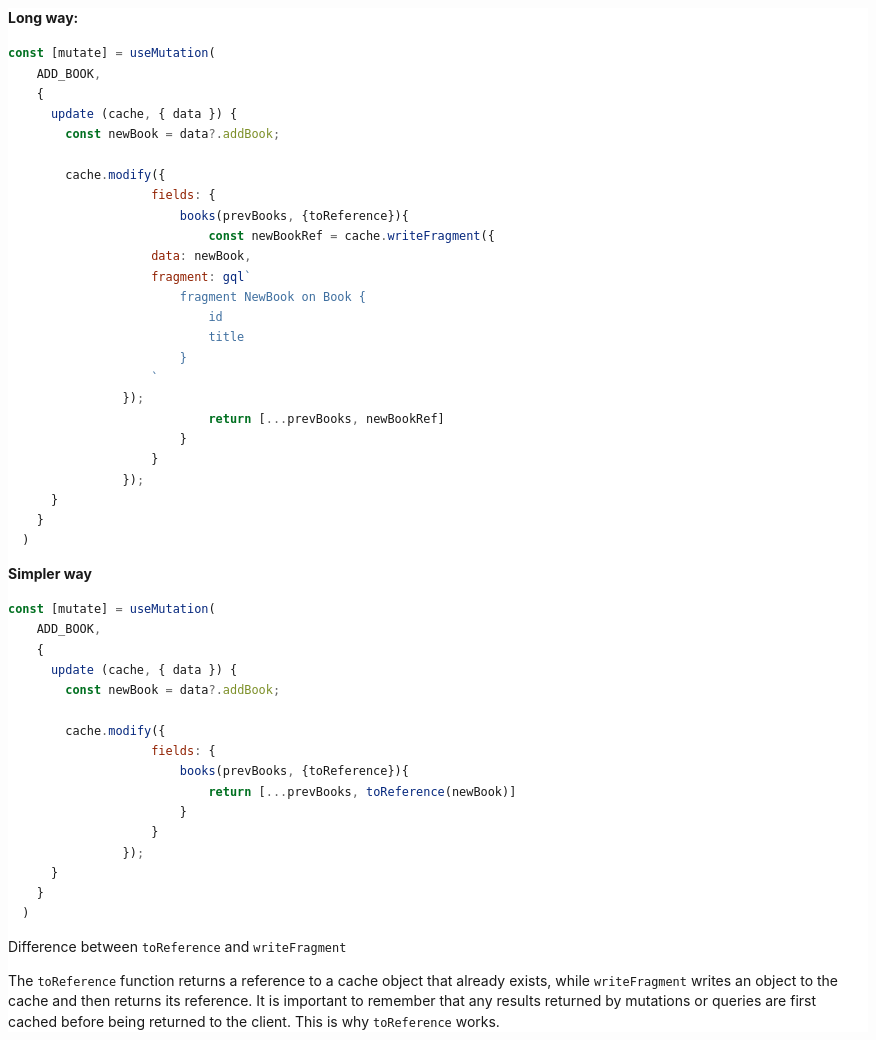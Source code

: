 **Long way:**

```jsx
const [mutate] = useMutation(
    ADD_BOOK,
    {
      update (cache, { data }) {
        const newBook = data?.addBook;
     
        cache.modify({
					fields: {
						books(prevBooks, {toReference}){
							const newBookRef = cache.writeFragment({
                    data: newBook,
                    fragment: gql`
                        fragment NewBook on Book {
                            id
                            title
                        }
                    `
                });
							return [...prevBooks, newBookRef]
						}
					}
				});
      }
    }
  )
```

**Simpler way**

```jsx
const [mutate] = useMutation(
    ADD_BOOK,
    {
      update (cache, { data }) {
        const newBook = data?.addBook;
     
        cache.modify({
					fields: {
						books(prevBooks, {toReference}){
							return [...prevBooks, toReference(newBook)]
						}
					}
				});
      }
    }
  )
```

Difference between `toReference` and `writeFragment`

The `toReference` function returns a reference to a cache object that already exists, while `writeFragment` writes an object to the cache and then returns its reference. It is important to remember that any results returned by mutations or queries are first cached before being returned to the client. This is why `toReference` works.
